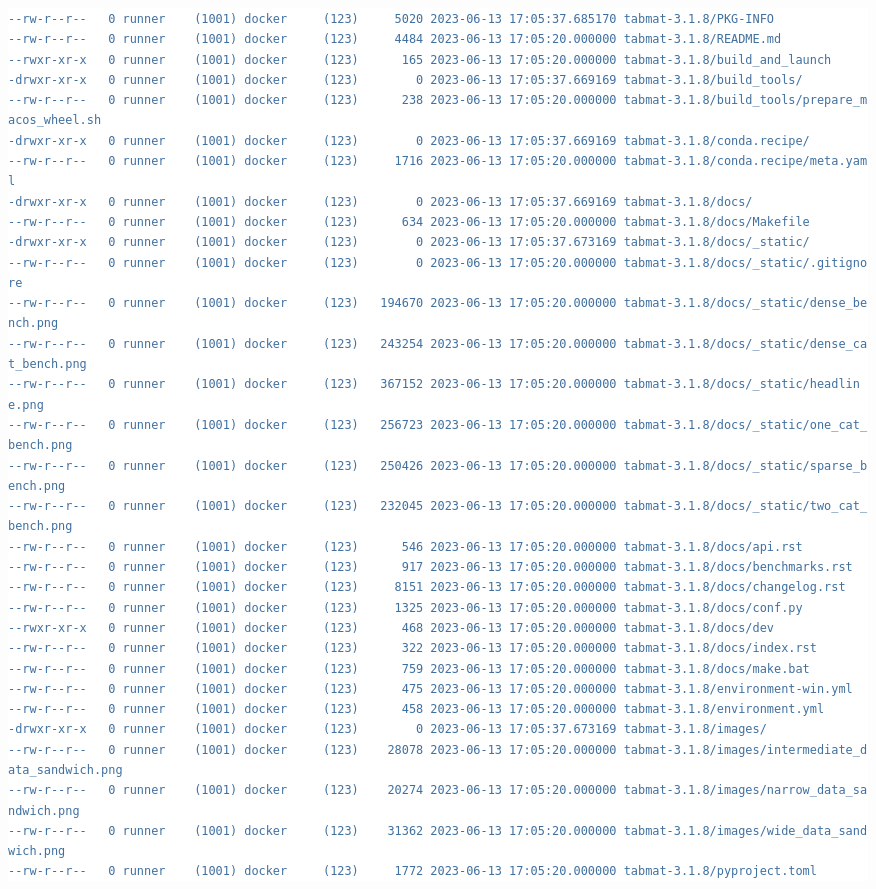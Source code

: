 ```diff
--rw-r--r--   0 runner    (1001) docker     (123)     5020 2023-06-13 17:05:37.685170 tabmat-3.1.8/PKG-INFO
--rw-r--r--   0 runner    (1001) docker     (123)     4484 2023-06-13 17:05:20.000000 tabmat-3.1.8/README.md
--rwxr-xr-x   0 runner    (1001) docker     (123)      165 2023-06-13 17:05:20.000000 tabmat-3.1.8/build_and_launch
-drwxr-xr-x   0 runner    (1001) docker     (123)        0 2023-06-13 17:05:37.669169 tabmat-3.1.8/build_tools/
--rw-r--r--   0 runner    (1001) docker     (123)      238 2023-06-13 17:05:20.000000 tabmat-3.1.8/build_tools/prepare_macos_wheel.sh
-drwxr-xr-x   0 runner    (1001) docker     (123)        0 2023-06-13 17:05:37.669169 tabmat-3.1.8/conda.recipe/
--rw-r--r--   0 runner    (1001) docker     (123)     1716 2023-06-13 17:05:20.000000 tabmat-3.1.8/conda.recipe/meta.yaml
-drwxr-xr-x   0 runner    (1001) docker     (123)        0 2023-06-13 17:05:37.669169 tabmat-3.1.8/docs/
--rw-r--r--   0 runner    (1001) docker     (123)      634 2023-06-13 17:05:20.000000 tabmat-3.1.8/docs/Makefile
-drwxr-xr-x   0 runner    (1001) docker     (123)        0 2023-06-13 17:05:37.673169 tabmat-3.1.8/docs/_static/
--rw-r--r--   0 runner    (1001) docker     (123)        0 2023-06-13 17:05:20.000000 tabmat-3.1.8/docs/_static/.gitignore
--rw-r--r--   0 runner    (1001) docker     (123)   194670 2023-06-13 17:05:20.000000 tabmat-3.1.8/docs/_static/dense_bench.png
--rw-r--r--   0 runner    (1001) docker     (123)   243254 2023-06-13 17:05:20.000000 tabmat-3.1.8/docs/_static/dense_cat_bench.png
--rw-r--r--   0 runner    (1001) docker     (123)   367152 2023-06-13 17:05:20.000000 tabmat-3.1.8/docs/_static/headline.png
--rw-r--r--   0 runner    (1001) docker     (123)   256723 2023-06-13 17:05:20.000000 tabmat-3.1.8/docs/_static/one_cat_bench.png
--rw-r--r--   0 runner    (1001) docker     (123)   250426 2023-06-13 17:05:20.000000 tabmat-3.1.8/docs/_static/sparse_bench.png
--rw-r--r--   0 runner    (1001) docker     (123)   232045 2023-06-13 17:05:20.000000 tabmat-3.1.8/docs/_static/two_cat_bench.png
--rw-r--r--   0 runner    (1001) docker     (123)      546 2023-06-13 17:05:20.000000 tabmat-3.1.8/docs/api.rst
--rw-r--r--   0 runner    (1001) docker     (123)      917 2023-06-13 17:05:20.000000 tabmat-3.1.8/docs/benchmarks.rst
--rw-r--r--   0 runner    (1001) docker     (123)     8151 2023-06-13 17:05:20.000000 tabmat-3.1.8/docs/changelog.rst
--rw-r--r--   0 runner    (1001) docker     (123)     1325 2023-06-13 17:05:20.000000 tabmat-3.1.8/docs/conf.py
--rwxr-xr-x   0 runner    (1001) docker     (123)      468 2023-06-13 17:05:20.000000 tabmat-3.1.8/docs/dev
--rw-r--r--   0 runner    (1001) docker     (123)      322 2023-06-13 17:05:20.000000 tabmat-3.1.8/docs/index.rst
--rw-r--r--   0 runner    (1001) docker     (123)      759 2023-06-13 17:05:20.000000 tabmat-3.1.8/docs/make.bat
--rw-r--r--   0 runner    (1001) docker     (123)      475 2023-06-13 17:05:20.000000 tabmat-3.1.8/environment-win.yml
--rw-r--r--   0 runner    (1001) docker     (123)      458 2023-06-13 17:05:20.000000 tabmat-3.1.8/environment.yml
-drwxr-xr-x   0 runner    (1001) docker     (123)        0 2023-06-13 17:05:37.673169 tabmat-3.1.8/images/
--rw-r--r--   0 runner    (1001) docker     (123)    28078 2023-06-13 17:05:20.000000 tabmat-3.1.8/images/intermediate_data_sandwich.png
--rw-r--r--   0 runner    (1001) docker     (123)    20274 2023-06-13 17:05:20.000000 tabmat-3.1.8/images/narrow_data_sandwich.png
--rw-r--r--   0 runner    (1001) docker     (123)    31362 2023-06-13 17:05:20.000000 tabmat-3.1.8/images/wide_data_sandwich.png
--rw-r--r--   0 runner    (1001) docker     (123)     1772 2023-06-13 17:05:20.000000 tabmat-3.1.8/pyproject.toml
```